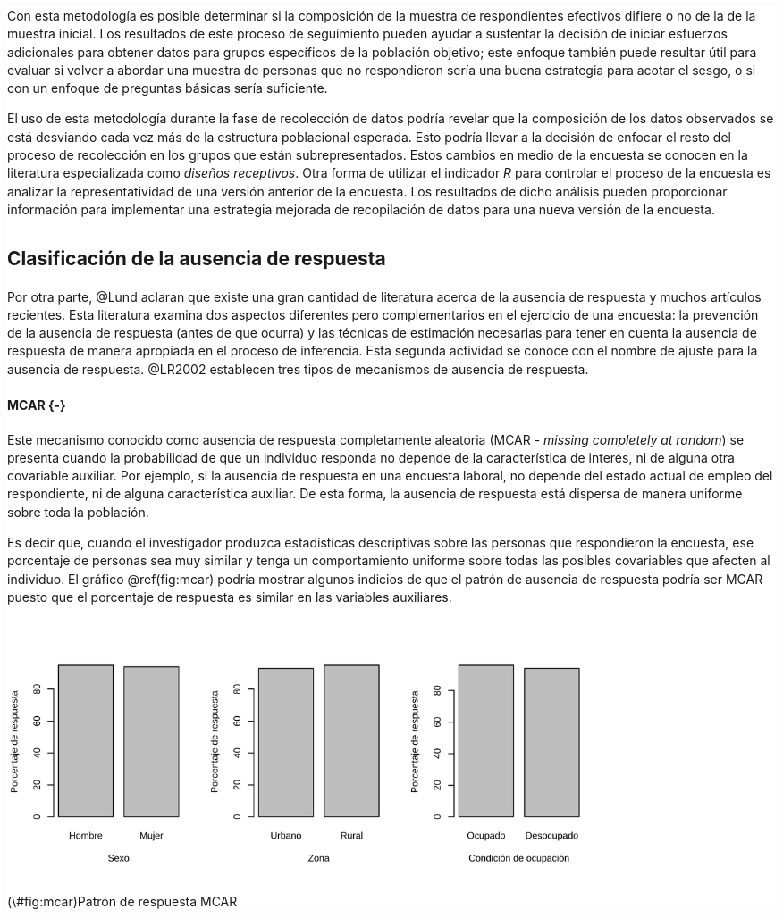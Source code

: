 Con esta metodología es posible determinar si la composición de la muestra de respondientes efectivos difiere o no de la de la muestra inicial. Los resultados de este proceso de seguimiento pueden ayudar a sustentar
la decisión de iniciar esfuerzos adicionales para obtener datos para grupos específicos de la población objetivo; este enfoque también puede resultar útil para evaluar si volver a abordar una muestra de personas que no respondieron sería una buena estrategia para acotar el sesgo, o si con un enfoque de preguntas básicas sería suficiente.

El uso de esta metodología durante la fase de recolección de datos podría revelar que la composición de los datos observados se está desviando cada vez más de la estructura poblacional esperada. Esto podría llevar a la decisión de enfocar el resto del proceso de recolección en los grupos que están subrepresentados. Estos cambios en medio de la encuesta se conocen en la literatura especializada como *diseños receptivos*. Otra forma de utilizar el indicador $R$ para controlar el proceso de la encuesta es analizar la representatividad de una versión anterior de la encuesta. Los resultados de dicho análisis pueden proporcionar información para implementar una estrategia mejorada de recopilación de datos para una nueva versión de la encuesta. 


## Clasificación de la ausencia de respuesta

Por otra parte, @Lund aclaran que existe una gran cantidad de literatura acerca de la ausencia de respuesta y muchos artículos recientes. Esta literatura examina dos aspectos diferentes pero complementarios en el ejercicio de una encuesta: la prevención de la ausencia de respuesta (antes de que ocurra) y las técnicas de estimación necesarias para tener en cuenta la ausencia de respuesta de manera apropiada en el proceso de inferencia. Esta segunda actividad se conoce con el nombre de ajuste para la ausencia de respuesta. @LR2002 establecen tres tipos de mecanismos de ausencia de respuesta.

#### MCAR {-}

Este mecanismo conocido como ausencia de respuesta completamente aleatoria (MCAR - *missing completely at random*) se presenta cuando la probabilidad de que un individuo responda no depende de la característica de interés, ni de alguna otra covariable auxiliar. Por ejemplo, si la ausencia de respuesta en una encuesta laboral, no depende del estado actual de empleo del respondiente, ni de alguna característica auxiliar. De esta forma, la ausencia de respuesta está dispersa de manera uniforme sobre toda la población. 

Es decir que, cuando el investigador produzca estadísticas descriptivas sobre las personas que respondieron la encuesta, ese porcentaje de personas sea muy similar y tenga un comportamiento uniforme sobre todas las posibles covariables que afecten al individuo. El gráfico \@ref(fig:mcar) podría mostrar algunos indicios de que el patrón de ausencia de respuesta podría ser MCAR puesto que el porcentaje de respuesta es similar en las variables auxiliares.

<div class="figure">
<img src="12Ausencia_files/figure-html/mcar-1.svg" alt="Patrón de respuesta MCAR" width="672" />
<p class="caption">(\#fig:mcar)Patrón de respuesta MCAR</p>
</div>
